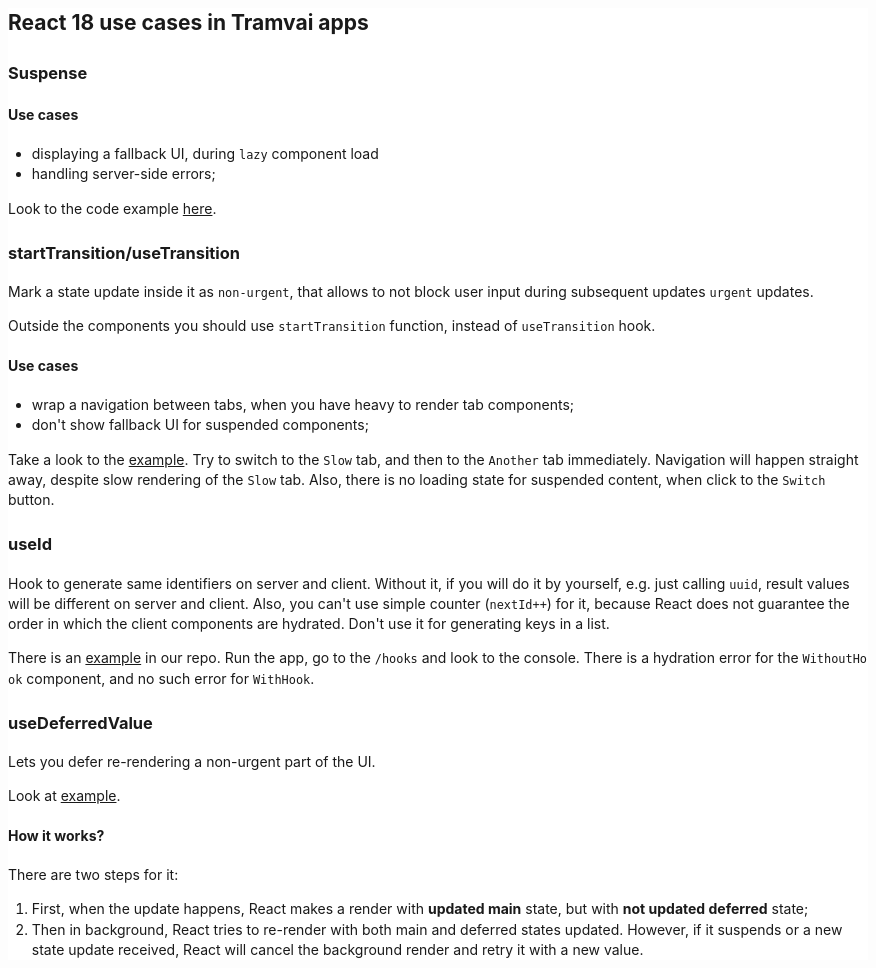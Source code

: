 ## React 18 use cases in Tramvai apps

### Suspense

#### Use cases

- displaying a fallback UI, during `lazy` component load
- handling server-side errors;

Look to the code example [here](https://github.com/tramvaijs/tramvai/-/tree/master/examples/react-18-integration/src/features/suspense).

### startTransition/useTransition

Mark a state update inside it as `non-urgent`, that allows to not block user input during subsequent updates `urgent` updates.

Outside the components you should use `startTransition` function, instead of `useTransition` hook.

#### Use cases

- wrap a navigation between tabs, when you have heavy to render tab components;
- don't show fallback UI for suspended components;

Take a look to the [example](https://github.com/tramvaijs/tramvai/-/tree/master/examples/react-18-integration/src/features/hooks/use-transition). Try to switch to the `Slow` tab, and then to the `Another` tab immediately. Navigation will happen straight away, despite slow rendering of the `Slow` tab. Also, there is no loading state for suspended content, when click to the `Switch` button.

### useId

Hook to generate same identifiers on server and client. Without it, if you will do it by yourself, e.g. just calling `uuid`, result values will be different on server and client. Also, you can't use simple counter (`nextId++`) for it, because React does not guarantee the order in which the client components are hydrated. Don't use it for generating keys in a list.

There is an [example](https://github.com/tramvaijs/tramvai/-/tree/master/examples/react-18-integration/src/features/hooks/use-id) in our repo. Run the app, go to the `/hooks` and look to the console. There is a hydration error for the `WithoutHook` component, and no such error for `WithHook`.

### useDeferredValue

Lets you defer re-rendering a non-urgent part of the UI.

Look at [example](https://github.com/tramvaijs/tramvai/-/tree/master/examples/react-18-integration/src/features/hooks/use-deferred-value).

#### How it works?

There are two steps for it:

1. First, when the update happens, React makes a render with **updated main** state, but with **not updated deferred** state;
2. Then in background, React tries to re-render with both main and deferred states updated. However, if it suspends or a new state update received, React will cancel the background render and retry it with a new value.
